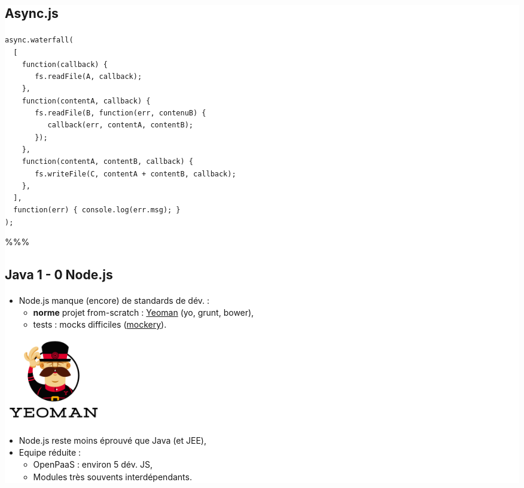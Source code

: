 ## Async.js

```
async.waterfall(
  [
    function(callback) {
       fs.readFile(A, callback);
    },
    function(contentA, callback) {
       fs.readFile(B, function(err, contenuB) {
          callback(err, contentA, contentB);
       });
    },
    function(contentA, contentB, callback) {
       fs.writeFile(C, contentA + contentB, callback);
    },
  ],
  function(err) { console.log(err.msg); }
);
```

%%%

## Java 1 - 0 Node.js

- Node.js manque (encore) de standards de dév. :
  - **norme** projet from-scratch : [Yeoman](yeoman.io) (yo, grunt, bower),
  - tests : mocks difficiles ([mockery](https://github.com/mfncooper/mockery)).

<img style="border: none; align:right;" height="140px" src="./img/yeoman-logo.png"/>

- Node.js reste moins éprouvé que Java (et JEE),
- Equipe réduite :
  - OpenPaaS : environ 5 dév. JS,
  - Modules très souvents interdépendants.
